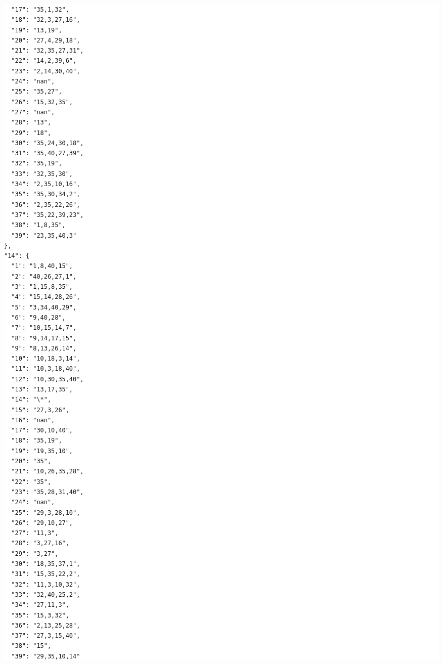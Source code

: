       "17": "35,1,32",  
      "18": "32,3,27,16",  
      "19": "13,19",  
      "20": "27,4,29,18",  
      "21": "32,35,27,31",  
      "22": "14,2,39,6",  
      "23": "2,14,30,40",  
      "24": "nan",  
      "25": "35,27",  
      "26": "15,32,35",  
      "27": "nan",  
      "28": "13",  
      "29": "18",  
      "30": "35,24,30,18",  
      "31": "35,40,27,39",  
      "32": "35,19",  
      "33": "32,35,30",  
      "34": "2,35,10,16",  
      "35": "35,30,34,2",  
      "36": "2,35,22,26",  
      "37": "35,22,39,23",  
      "38": "1,8,35",  
      "39": "23,35,40,3"  
    },  
    "14": {  
      "1": "1,8,40,15",  
      "2": "40,26,27,1",  
      "3": "1,15,8,35",  
      "4": "15,14,28,26",  
      "5": "3,34,40,29",  
      "6": "9,40,28",  
      "7": "10,15,14,7",  
      "8": "9,14,17,15",  
      "9": "8,13,26,14",  
      "10": "10,18,3,14",  
      "11": "10,3,18,40",  
      "12": "10,30,35,40",  
      "13": "13,17,35",  
      "14": "\*",  
      "15": "27,3,26",  
      "16": "nan",  
      "17": "30,10,40",  
      "18": "35,19",  
      "19": "19,35,10",  
      "20": "35",  
      "21": "10,26,35,28",  
      "22": "35",  
      "23": "35,28,31,40",  
      "24": "nan",  
      "25": "29,3,28,10",  
      "26": "29,10,27",  
      "27": "11,3",  
      "28": "3,27,16",  
      "29": "3,27",  
      "30": "18,35,37,1",  
      "31": "15,35,22,2",  
      "32": "11,3,10,32",  
      "33": "32,40,25,2",  
      "34": "27,11,3",  
      "35": "15,3,32",  
      "36": "2,13,25,28",  
      "37": "27,3,15,40",  
      "38": "15",  
      "39": "29,35,10,14"  